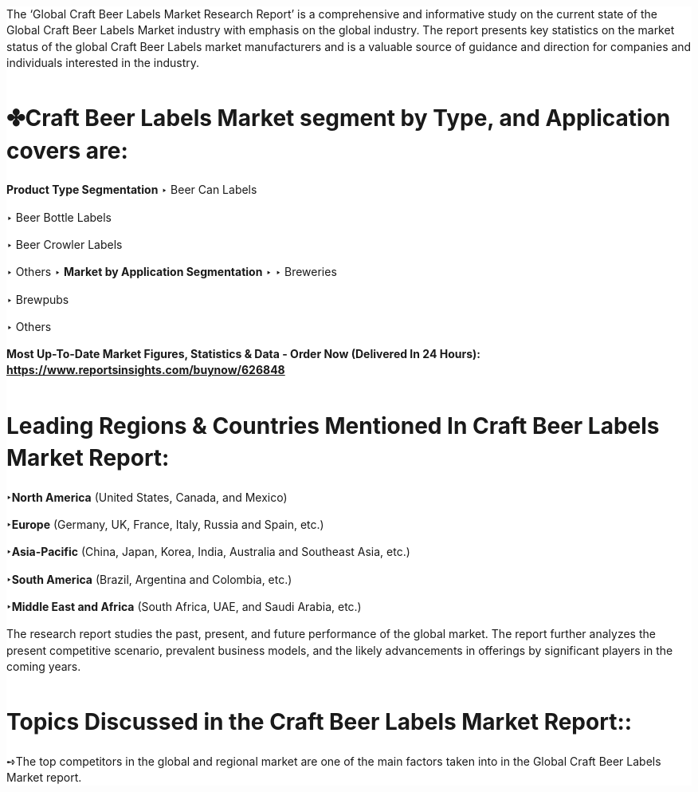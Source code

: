 The ‘Global Craft Beer Labels Market Research Report’ is a comprehensive and informative study on the current state of the Global Craft Beer Labels Market industry with emphasis on the global industry. The report presents key statistics on the market status of the global Craft Beer Labels market manufacturers and is a valuable source of guidance and direction for companies and individuals interested in the industry.

# <strong>✤Craft Beer Labels Market segment by Type, and Application covers are:</strong>

<strong>Product Type Segmentation</strong>
‣
Beer Can Labels

‣ Beer Bottle Labels

‣ Beer Crowler Labels

‣ Others
‣ 
<strong>Market by Application Segmentation</strong>
‣
‣  Breweries

‣ Brewpubs

‣ Others

<strong>Most Up-To-Date Market Figures, Statistics & Data - Order Now (Delivered In 24 Hours): <a href=https://www.reportsinsights.com/buynow/626848>https://www.reportsinsights.com/buynow/626848</a></strong>

# <strong>Leading Regions &amp; Countries Mentioned In Craft Beer Labels Market Report:</strong>

<strong>‣North America</strong> (United States, Canada, and Mexico)

<strong>‣Europe</strong> (Germany, UK, France, Italy, Russia and Spain, etc.)

<strong>‣Asia-Pacific</strong> (China, Japan, Korea, India, Australia and Southeast Asia, etc.)

<strong>‣South America</strong> (Brazil, Argentina and Colombia, etc.)

<strong>‣Middle East and Africa</strong> (South Africa, UAE, and Saudi Arabia, etc.)

The research report studies the past, present, and future performance of the global market. The report further analyzes the present competitive scenario, prevalent business models, and the likely advancements in offerings by significant players in the coming years.

# <strong>Topics Discussed in the Craft Beer Labels Market Report::</strong>

➺The top competitors in the global and regional market are one of the main factors taken into in the Global Craft Beer Labels Market report.
